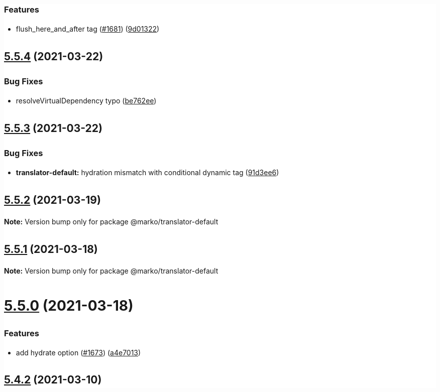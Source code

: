 ### Features

- flush_here_and_after tag ([#1681](https://github.com/marko-js/marko/tree/master/packages/translator-default/issues/1681)) ([9d01322](https://github.com/marko-js/marko/tree/master/packages/translator-default/commit/9d0132281a89b804fe847e98f915aab951ba78a7))

## [5.5.4](https://github.com/marko-js/marko/tree/master/packages/translator-default/compare/v5.5.3...v5.5.4) (2021-03-22)

### Bug Fixes

- resolveVirtualDependency typo ([be762ee](https://github.com/marko-js/marko/tree/master/packages/translator-default/commit/be762ee84f3c10160bcf7bb253f6f9c9e68bd3ce))

## [5.5.3](https://github.com/marko-js/marko/tree/master/packages/translator-default/compare/v5.5.2...v5.5.3) (2021-03-22)

### Bug Fixes

- **translator-default:** hydration mismatch with conditional dynamic tag ([91d3ee6](https://github.com/marko-js/marko/tree/master/packages/translator-default/commit/91d3ee66b2df589e3e42afb9c534b5f94a6fa6bb))

## [5.5.2](https://github.com/marko-js/marko/tree/master/packages/translator-default/compare/v5.5.1...v5.5.2) (2021-03-19)

**Note:** Version bump only for package @marko/translator-default

## [5.5.1](https://github.com/marko-js/marko/tree/master/packages/translator-default/compare/v5.5.0...v5.5.1) (2021-03-18)

**Note:** Version bump only for package @marko/translator-default

# [5.5.0](https://github.com/marko-js/marko/tree/master/packages/translator-default/compare/v5.4.2...v5.5.0) (2021-03-18)

### Features

- add hydrate option ([#1673](https://github.com/marko-js/marko/tree/master/packages/translator-default/issues/1673)) ([a4e7013](https://github.com/marko-js/marko/tree/master/packages/translator-default/commit/a4e701355efcd93971eb46988f5e990f4517796f))

## [5.4.2](https://github.com/marko-js/marko/tree/master/packages/translator-default/compare/v5.4.1...v5.4.2) (2021-03-10)
